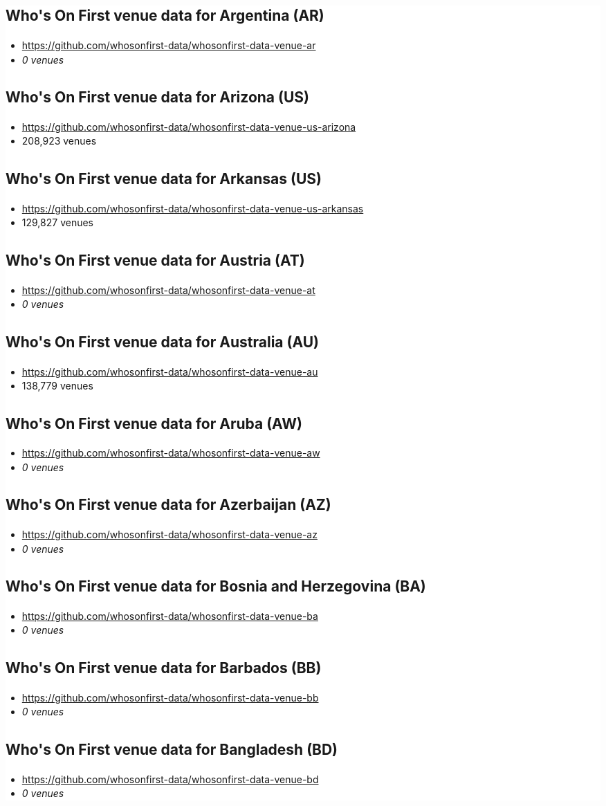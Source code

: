 ## Who's On First venue data for Argentina (AR)

* https://github.com/whosonfirst-data/whosonfirst-data-venue-ar
* _0 venues_

## Who's On First venue data for Arizona (US)

* https://github.com/whosonfirst-data/whosonfirst-data-venue-us-arizona
* 208,923 venues

## Who's On First venue data for Arkansas (US)

* https://github.com/whosonfirst-data/whosonfirst-data-venue-us-arkansas
* 129,827 venues

## Who's On First venue data for Austria (AT)

* https://github.com/whosonfirst-data/whosonfirst-data-venue-at
* _0 venues_

## Who's On First venue data for Australia (AU)

* https://github.com/whosonfirst-data/whosonfirst-data-venue-au
* 138,779 venues

## Who's On First venue data for Aruba (AW)

* https://github.com/whosonfirst-data/whosonfirst-data-venue-aw
* _0 venues_

## Who's On First venue data for Azerbaijan (AZ)

* https://github.com/whosonfirst-data/whosonfirst-data-venue-az
* _0 venues_

## Who's On First venue data for Bosnia and Herzegovina (BA)

* https://github.com/whosonfirst-data/whosonfirst-data-venue-ba
* _0 venues_

## Who's On First venue data for Barbados (BB)

* https://github.com/whosonfirst-data/whosonfirst-data-venue-bb
* _0 venues_

## Who's On First venue data for Bangladesh (BD)

* https://github.com/whosonfirst-data/whosonfirst-data-venue-bd
* _0 venues_
